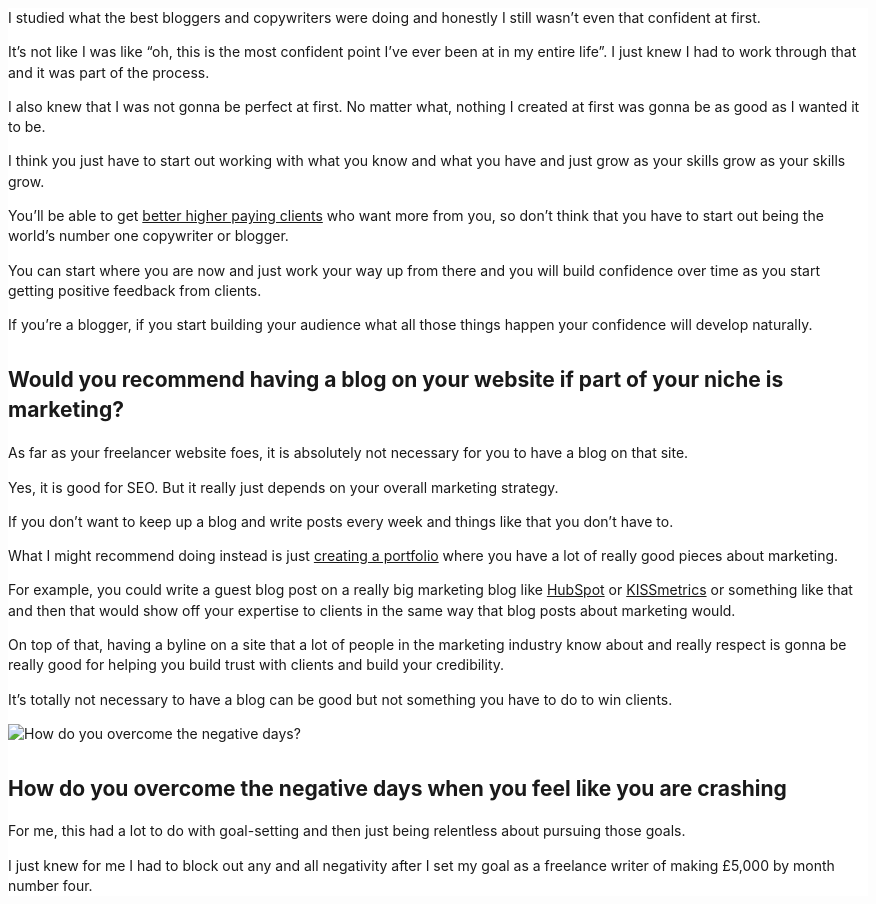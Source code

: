 I studied what the best bloggers and copywriters were doing and honestly I still wasn’t even that confident at first.

It’s not like I was like “oh, this is the most confident point I’ve ever been at in my entire life”. I just knew I had to work through that and it was part of the process.

I also knew that I was not gonna be perfect at first. No matter what, nothing I created at first was gonna be as good as I wanted it to be.

I think you just have to start out working with what you know and what you have and just grow as your skills grow as your skills grow.

You’ll be able to get [better higher paying clients](https://freetrain.co/freelance-writing-niche/) who want more from you, so don’t think that you have to start out being the world’s number one copywriter or blogger.

You can start where you are now and just work your way up from there and you will build confidence over time as you start getting positive feedback from clients.

If you’re a blogger, if you start building your audience what all those things happen your confidence will develop naturally.

**Would you recommend having a blog on your website if part of your niche is marketing?**
-----------------------------------------------------------------------------------------

As far as your freelancer website foes, it is absolutely not necessary for you to have a blog on that site.

Yes, it is good for SEO. But it really just depends on your overall marketing strategy.

If you don’t want to keep up a blog and write posts every week and things like that you don’t have to.

What I might recommend doing instead is just [creating a portfolio](https://freetrain.co/how-to-get-hired-designer/) where you have a lot of really good pieces about marketing.

For example, you could write a guest blog post on a really big marketing blog like [HubSpot](https://www.hubspot.com/) or [KISSmetrics](https://www.kissmetricshq.com/) or something like that and then that would show off your expertise to clients in the same way that blog posts about marketing would.

On top of that, having a byline on a site that a lot of people in the marketing industry know about and really respect is gonna be really good for helping you build trust with clients and build your credibility.

It’s totally not necessary to have a blog can be good but not something you have to do to win clients.

![How do you overcome the negative days?](https://freetrain.co/wp-content/uploads/2019/03/zwshjake_ii-1024x682.jpg)

**How do you overcome the negative days when you feel like you are crashing**
-----------------------------------------------------------------------------

For me, this had a lot to do with goal-setting and then just being relentless about pursuing those goals.

I just knew for me I had to block out any and all negativity after I set my goal as a freelance writer of making £5,000 by month number four.
